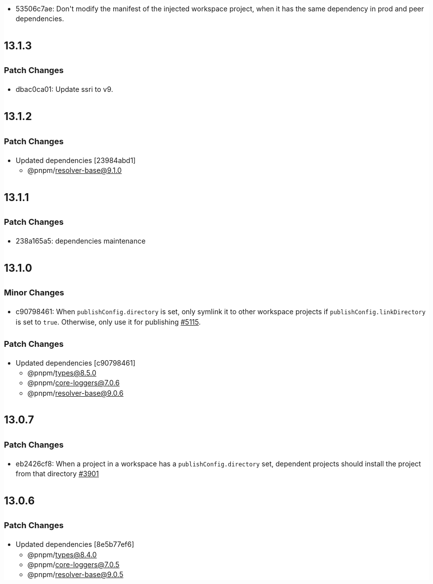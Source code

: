 - 53506c7ae: Don't modify the manifest of the injected workspace project, when it has the same dependency in prod and peer dependencies.

## 13.1.3

### Patch Changes

- dbac0ca01: Update ssri to v9.

## 13.1.2

### Patch Changes

- Updated dependencies [23984abd1]
  - @pnpm/resolver-base@9.1.0

## 13.1.1

### Patch Changes

- 238a165a5: dependencies maintenance

## 13.1.0

### Minor Changes

- c90798461: When `publishConfig.directory` is set, only symlink it to other workspace projects if `publishConfig.linkDirectory` is set to `true`. Otherwise, only use it for publishing [#5115](https://github.com/pnpm/pnpm/issues/5115).

### Patch Changes

- Updated dependencies [c90798461]
  - @pnpm/types@8.5.0
  - @pnpm/core-loggers@7.0.6
  - @pnpm/resolver-base@9.0.6

## 13.0.7

### Patch Changes

- eb2426cf8: When a project in a workspace has a `publishConfig.directory` set, dependent projects should install the project from that directory [#3901](https://github.com/pnpm/pnpm/issues/3901)

## 13.0.6

### Patch Changes

- Updated dependencies [8e5b77ef6]
  - @pnpm/types@8.4.0
  - @pnpm/core-loggers@7.0.5
  - @pnpm/resolver-base@9.0.5
